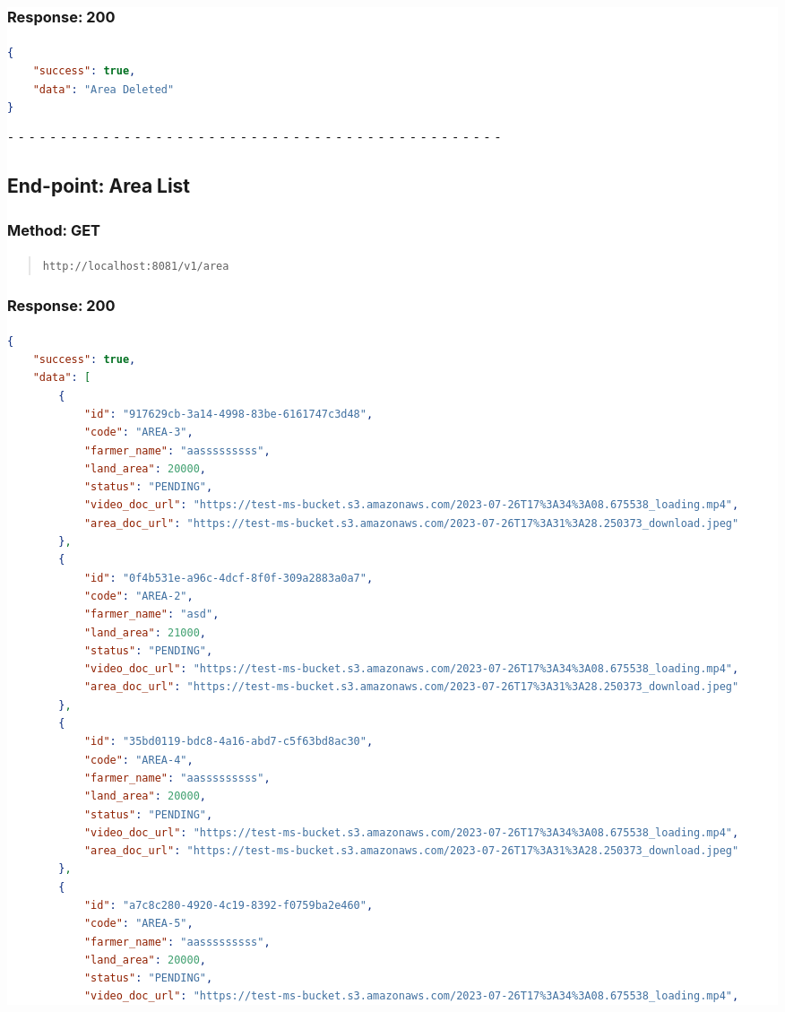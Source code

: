 ### Response: 200
```json
{
    "success": true,
    "data": "Area Deleted"
}
```


⁃ ⁃ ⁃ ⁃ ⁃ ⁃ ⁃ ⁃ ⁃ ⁃ ⁃ ⁃ ⁃ ⁃ ⁃ ⁃ ⁃ ⁃ ⁃ ⁃ ⁃ ⁃ ⁃ ⁃ ⁃ ⁃ ⁃ ⁃ ⁃ ⁃ ⁃ ⁃ ⁃ ⁃ ⁃ ⁃ ⁃ ⁃ ⁃ ⁃ ⁃ ⁃ ⁃ ⁃ ⁃ ⁃ ⁃

## End-point: Area List
### Method: GET
>```
>http://localhost:8081/v1/area
>```
### Response: 200
```json
{
    "success": true,
    "data": [
        {
            "id": "917629cb-3a14-4998-83be-6161747c3d48",
            "code": "AREA-3",
            "farmer_name": "aasssssssss",
            "land_area": 20000,
            "status": "PENDING",
            "video_doc_url": "https://test-ms-bucket.s3.amazonaws.com/2023-07-26T17%3A34%3A08.675538_loading.mp4",
            "area_doc_url": "https://test-ms-bucket.s3.amazonaws.com/2023-07-26T17%3A31%3A28.250373_download.jpeg"
        },
        {
            "id": "0f4b531e-a96c-4dcf-8f0f-309a2883a0a7",
            "code": "AREA-2",
            "farmer_name": "asd",
            "land_area": 21000,
            "status": "PENDING",
            "video_doc_url": "https://test-ms-bucket.s3.amazonaws.com/2023-07-26T17%3A34%3A08.675538_loading.mp4",
            "area_doc_url": "https://test-ms-bucket.s3.amazonaws.com/2023-07-26T17%3A31%3A28.250373_download.jpeg"
        },
        {
            "id": "35bd0119-bdc8-4a16-abd7-c5f63bd8ac30",
            "code": "AREA-4",
            "farmer_name": "aasssssssss",
            "land_area": 20000,
            "status": "PENDING",
            "video_doc_url": "https://test-ms-bucket.s3.amazonaws.com/2023-07-26T17%3A34%3A08.675538_loading.mp4",
            "area_doc_url": "https://test-ms-bucket.s3.amazonaws.com/2023-07-26T17%3A31%3A28.250373_download.jpeg"
        },
        {
            "id": "a7c8c280-4920-4c19-8392-f0759ba2e460",
            "code": "AREA-5",
            "farmer_name": "aasssssssss",
            "land_area": 20000,
            "status": "PENDING",
            "video_doc_url": "https://test-ms-bucket.s3.amazonaws.com/2023-07-26T17%3A34%3A08.675538_loading.mp4",
```